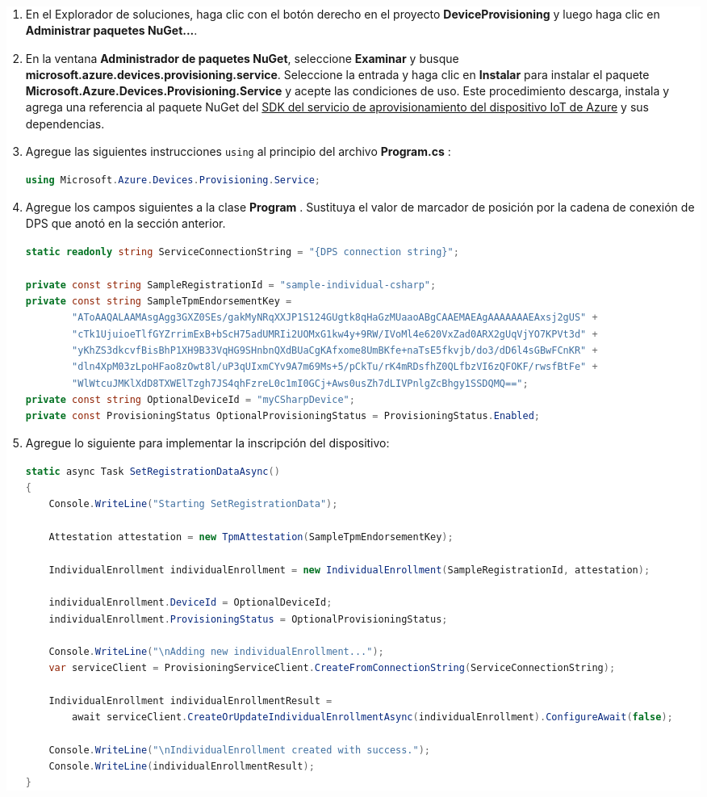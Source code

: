 1. En el Explorador de soluciones, haga clic con el botón derecho en el proyecto **DeviceProvisioning** y luego haga clic en **Administrar paquetes NuGet...**.

1. En la ventana **Administrador de paquetes NuGet**, seleccione **Examinar** y busque **microsoft.azure.devices.provisioning.service**. Seleccione la entrada y haga clic en **Instalar** para instalar el paquete **Microsoft.Azure.Devices.Provisioning.Service** y acepte las condiciones de uso. Este procedimiento descarga, instala y agrega una referencia al paquete NuGet del [SDK del servicio de aprovisionamiento del dispositivo IoT de Azure](https://www.nuget.org/packages/Microsoft.Azure.Devices.Provisioning.Service/) y sus dependencias.

1. Agregue las siguientes instrucciones `using` al principio del archivo **Program.cs** :
   
    ```csharp
    using Microsoft.Azure.Devices.Provisioning.Service;
    ```

1. Agregue los campos siguientes a la clase **Program** . Sustituya el valor de marcador de posición por la cadena de conexión de DPS que anotó en la sección anterior.
   
    ```csharp
    static readonly string ServiceConnectionString = "{DPS connection string}";

    private const string SampleRegistrationId = "sample-individual-csharp";
    private const string SampleTpmEndorsementKey =
            "AToAAQALAAMAsgAgg3GXZ0SEs/gakMyNRqXXJP1S124GUgtk8qHaGzMUaaoABgCAAEMAEAgAAAAAAAEAxsj2gUS" +
            "cTk1UjuioeTlfGYZrrimExB+bScH75adUMRIi2UOMxG1kw4y+9RW/IVoMl4e620VxZad0ARX2gUqVjYO7KPVt3d" +
            "yKhZS3dkcvfBisBhP1XH9B33VqHG9SHnbnQXdBUaCgKAfxome8UmBKfe+naTsE5fkvjb/do3/dD6l4sGBwFCnKR" +
            "dln4XpM03zLpoHFao8zOwt8l/uP3qUIxmCYv9A7m69Ms+5/pCkTu/rK4mRDsfhZ0QLfbzVI6zQFOKF/rwsfBtFe" +
            "WlWtcuJMKlXdD8TXWElTzgh7JS4qhFzreL0c1mI0GCj+Aws0usZh7dLIVPnlgZcBhgy1SSDQMQ==";
    private const string OptionalDeviceId = "myCSharpDevice";
    private const ProvisioningStatus OptionalProvisioningStatus = ProvisioningStatus.Enabled;
    ```

1. Agregue lo siguiente para implementar la inscripción del dispositivo:

    ```csharp
    static async Task SetRegistrationDataAsync()
    {
        Console.WriteLine("Starting SetRegistrationData");

        Attestation attestation = new TpmAttestation(SampleTpmEndorsementKey);

        IndividualEnrollment individualEnrollment = new IndividualEnrollment(SampleRegistrationId, attestation);

        individualEnrollment.DeviceId = OptionalDeviceId;
        individualEnrollment.ProvisioningStatus = OptionalProvisioningStatus;

        Console.WriteLine("\nAdding new individualEnrollment...");
        var serviceClient = ProvisioningServiceClient.CreateFromConnectionString(ServiceConnectionString);

        IndividualEnrollment individualEnrollmentResult =
            await serviceClient.CreateOrUpdateIndividualEnrollmentAsync(individualEnrollment).ConfigureAwait(false);

        Console.WriteLine("\nIndividualEnrollment created with success.");
        Console.WriteLine(individualEnrollmentResult);
    }
    ```
